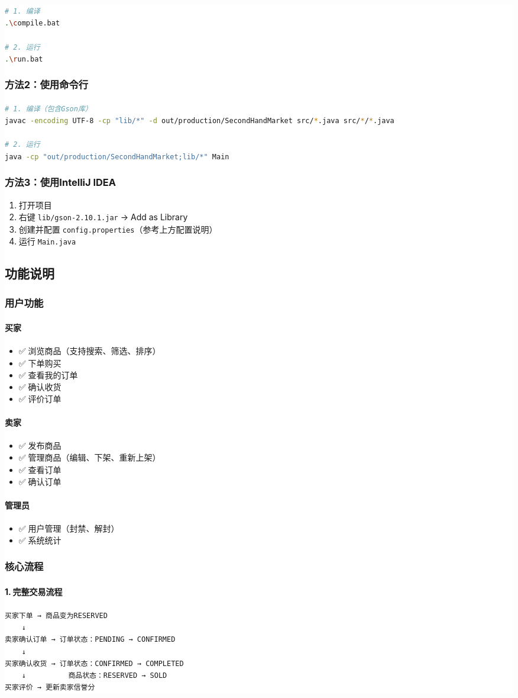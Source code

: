 ```bash
# 1. 编译
.\compile.bat

# 2. 运行
.\run.bat
```

### 方法2：使用命令行

```bash
# 1. 编译（包含Gson库）
javac -encoding UTF-8 -cp "lib/*" -d out/production/SecondHandMarket src/*.java src/*/*.java

# 2. 运行
java -cp "out/production/SecondHandMarket;lib/*" Main
```

### 方法3：使用IntelliJ IDEA

1. 打开项目
2. 右键 `lib/gson-2.10.1.jar` → Add as Library
3. 创建并配置 `config.properties`（参考上方配置说明）
4. 运行 `Main.java`

## 功能说明

### 用户功能

#### 买家
- ✅ 浏览商品（支持搜索、筛选、排序）
- ✅ 下单购买
- ✅ 查看我的订单
- ✅ 确认收货
- ✅ 评价订单

#### 卖家
- ✅ 发布商品
- ✅ 管理商品（编辑、下架、重新上架）
- ✅ 查看订单
- ✅ 确认订单

#### 管理员
- ✅ 用户管理（封禁、解封）
- ✅ 系统统计

### 核心流程

#### 1. 完整交易流程

```
买家下单 → 商品变为RESERVED
    ↓
卖家确认订单 → 订单状态：PENDING → CONFIRMED
    ↓
买家确认收货 → 订单状态：CONFIRMED → COMPLETED
    ↓          商品状态：RESERVED → SOLD
买家评价 → 更新卖家信誉分
```
